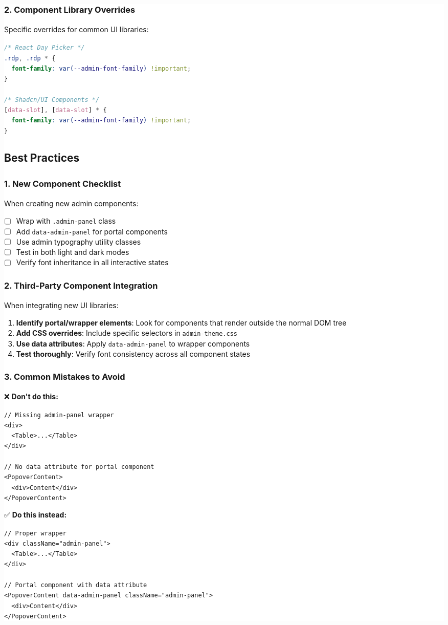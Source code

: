 ### 2. Component Library Overrides
Specific overrides for common UI libraries:

```css
/* React Day Picker */
.rdp, .rdp * {
  font-family: var(--admin-font-family) !important;
}

/* Shadcn/UI Components */
[data-slot], [data-slot] * {
  font-family: var(--admin-font-family) !important;
}
```

## Best Practices

### 1. New Component Checklist
When creating new admin components:

- [ ] Wrap with `.admin-panel` class
- [ ] Add `data-admin-panel` for portal components
- [ ] Use admin typography utility classes
- [ ] Test in both light and dark modes
- [ ] Verify font inheritance in all interactive states

### 2. Third-Party Component Integration
When integrating new UI libraries:

1. **Identify portal/wrapper elements**: Look for components that render outside the normal DOM tree
2. **Add CSS overrides**: Include specific selectors in `admin-theme.css`
3. **Use data attributes**: Apply `data-admin-panel` to wrapper components
4. **Test thoroughly**: Verify font consistency across all component states

### 3. Common Mistakes to Avoid

❌ **Don't do this:**
```tsx
// Missing admin-panel wrapper
<div>
  <Table>...</Table>
</div>

// No data attribute for portal component
<PopoverContent>
  <div>Content</div>
</PopoverContent>
```

✅ **Do this instead:**
```tsx
// Proper wrapper
<div className="admin-panel">
  <Table>...</Table>
</div>

// Portal component with data attribute
<PopoverContent data-admin-panel className="admin-panel">
  <div>Content</div>
</PopoverContent>
```

